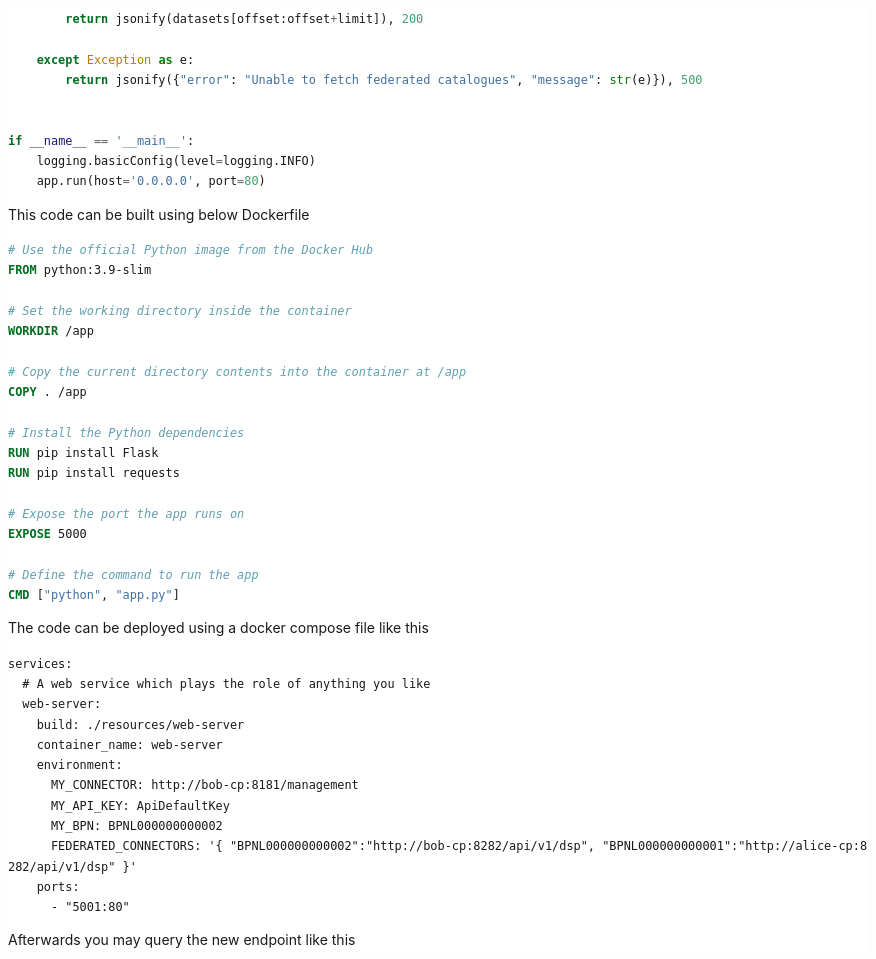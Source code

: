```python
        return jsonify(datasets[offset:offset+limit]), 200

    except Exception as e:
        return jsonify({"error": "Unable to fetch federated catalogues", "message": str(e)}), 500


if __name__ == '__main__':
    logging.basicConfig(level=logging.INFO)
    app.run(host='0.0.0.0', port=80)
```

This code can be built using below Dockerfile

```Dockerfile
# Use the official Python image from the Docker Hub
FROM python:3.9-slim

# Set the working directory inside the container
WORKDIR /app

# Copy the current directory contents into the container at /app
COPY . /app

# Install the Python dependencies
RUN pip install Flask
RUN pip install requests

# Expose the port the app runs on
EXPOSE 5000

# Define the command to run the app
CMD ["python", "app.py"]
```

The code can be deployed using a docker compose file like this

```DockerCompose
services:
  # A web service which plays the role of anything you like
  web-server:
    build: ./resources/web-server
    container_name: web-server
    environment:
      MY_CONNECTOR: http://bob-cp:8181/management
      MY_API_KEY: ApiDefaultKey
      MY_BPN: BPNL000000000002
      FEDERATED_CONNECTORS: '{ "BPNL000000000002":"http://bob-cp:8282/api/v1/dsp", "BPNL000000000001":"http://alice-cp:8282/api/v1/dsp" }'
    ports:
      - "5001:80"
```

Afterwards you may query the new endpoint like this
